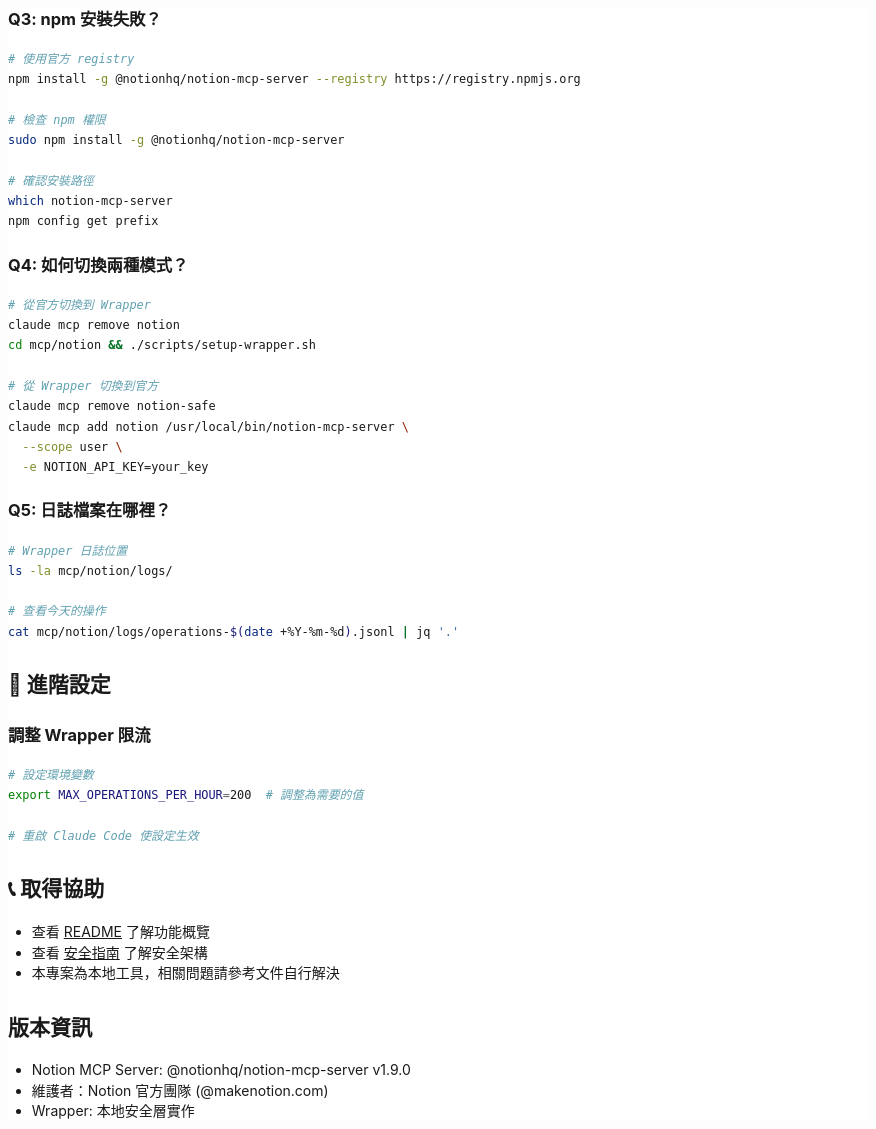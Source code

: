 ### Q3: npm 安裝失敗？
```bash
# 使用官方 registry
npm install -g @notionhq/notion-mcp-server --registry https://registry.npmjs.org

# 檢查 npm 權限
sudo npm install -g @notionhq/notion-mcp-server

# 確認安裝路徑
which notion-mcp-server
npm config get prefix
```

### Q4: 如何切換兩種模式？
```bash
# 從官方切換到 Wrapper
claude mcp remove notion
cd mcp/notion && ./scripts/setup-wrapper.sh

# 從 Wrapper 切換到官方
claude mcp remove notion-safe
claude mcp add notion /usr/local/bin/notion-mcp-server \
  --scope user \
  -e NOTION_API_KEY=your_key
```

### Q5: 日誌檔案在哪裡？
```bash
# Wrapper 日誌位置
ls -la mcp/notion/logs/

# 查看今天的操作
cat mcp/notion/logs/operations-$(date +%Y-%m-%d).jsonl | jq '.'
```

## 🔧 進階設定

### 調整 Wrapper 限流
```bash
# 設定環境變數
export MAX_OPERATIONS_PER_HOUR=200  # 調整為需要的值

# 重啟 Claude Code 使設定生效
```

## 📞 取得協助

- 查看 [README](../README.md) 了解功能概覽
- 查看 [安全指南](security-guide.md) 了解安全架構
- 本專案為本地工具，相關問題請參考文件自行解決

## 版本資訊
- Notion MCP Server: @notionhq/notion-mcp-server v1.9.0
- 維護者：Notion 官方團隊 (@makenotion.com)
- Wrapper: 本地安全層實作